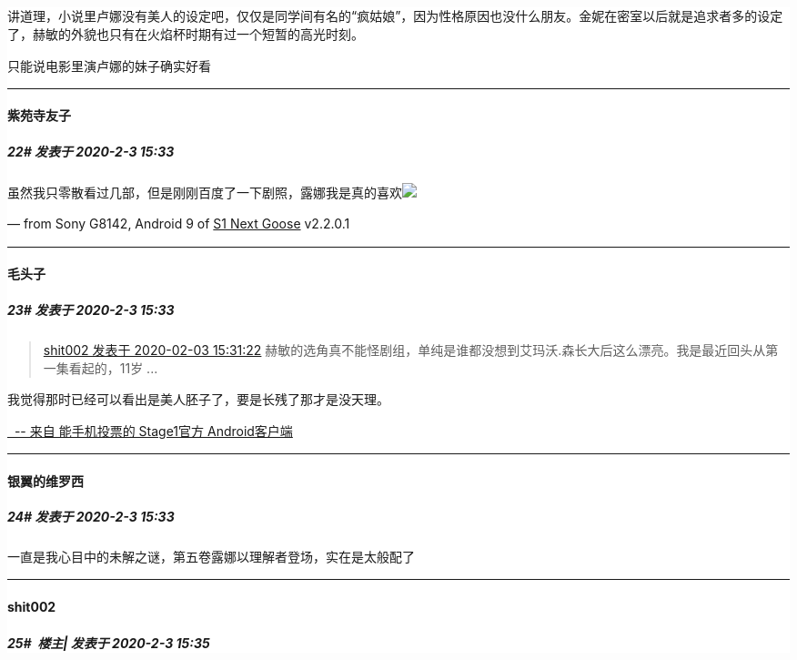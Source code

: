 

讲道理，小说里卢娜没有美人的设定吧，仅仅是同学间有名的“疯姑娘”，因为性格原因也没什么朋友。金妮在密室以后就是追求者多的设定了，赫敏的外貌也只有在火焰杯时期有过一个短暂的高光时刻。

只能说电影里演卢娜的妹子确实好看







*****

####  紫苑寺友子  
##### 22#       发表于 2020-2-3 15:33




虽然我只零散看过几部，但是刚刚百度了一下剧照，露娜我是真的喜欢<img src="https://static.saraba1st.com/image/smiley/face2017/145.png" referrerpolicy="no-referrer">

— from Sony G8142, Android 9 of [S1 Next Goose](https://pan.baidu.com/s/1mi43uRm) v2.2.0.1







*****

####  毛头子  
##### 23#       发表于 2020-2-3 15:33



<blockquote><a href="httphttps://bbs.saraba1st.com/2b/forum.php?mod=redirect&amp;goto=findpost&amp;pid=46315195&amp;ptid=1912026" target="_blank">shit002 发表于 2020-02-03 15:31:22</a>
赫敏的选角真不能怪剧组，单纯是谁都没想到艾玛沃.森长大后这么漂亮。我是最近回头从第一集看起的，11岁 ...</blockquote>我觉得那时已经可以看出是美人胚子了，要是长残了那才是没天理。

[  -- 来自 能手机投票的 Stage1官方 Android客户端](https://www.coolapk.com/apk/140634)







*****

####  银翼的维罗西  
##### 24#       发表于 2020-2-3 15:33




一直是我心目中的未解之谜，第五卷露娜以理解者登场，实在是太般配了







*****

####  shit002  
##### 25#         楼主| 发表于 2020-2-3 15:35
